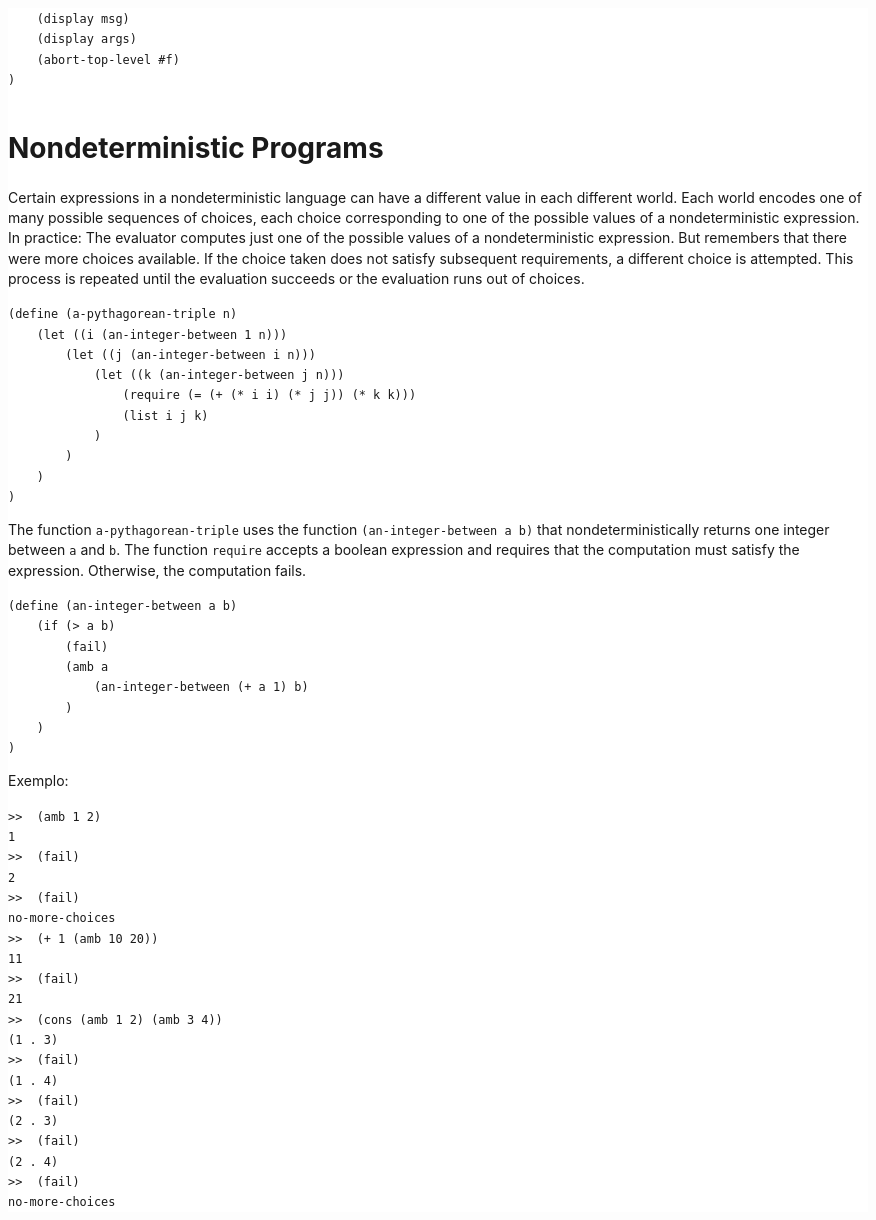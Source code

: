 ```
    (display msg)
    (display args)
    (abort-top-level #f)
)
```

# Nondeterministic Programs

Certain expressions in a nondeterministic language can have a different value in each different world. Each world encodes one of many possible sequences of choices, each choice corresponding to one of the possible values of a nondeterministic expression. In practice: The evaluator computes just one of the possible values of a nondeterministic expression. But remembers that there were more choices available. If the choice taken does not satisfy subsequent requirements, a different choice is attempted. This process is repeated until the evaluation succeeds or the evaluation runs out of choices.

```
(define (a-pythagorean-triple n)
    (let ((i (an-integer-between 1 n)))
        (let ((j (an-integer-between i n)))
            (let ((k (an-integer-between j n)))
                (require (= (+ (* i i) (* j j)) (* k k)))
                (list i j k)
            )
        )
    )
)
```

The function `a-pythagorean-triple` uses the function `(an-integer-between a b)` that nondeterministically returns one integer between `a` and `b`. The function `require` accepts a boolean expression and requires that the computation must satisfy the expression. Otherwise, the computation fails.

```
(define (an-integer-between a b)
    (if (> a b)
        (fail)
        (amb a
            (an-integer-between (+ a 1) b)
        )
    )
)
```

Exemplo:
```
>>  (amb 1 2)
1
>>  (fail)
2
>>  (fail)
no-more-choices
>>  (+ 1 (amb 10 20))
11
>>  (fail)
21
>>  (cons (amb 1 2) (amb 3 4))
(1 . 3)
>>  (fail)
(1 . 4)
>>  (fail)
(2 . 3)
>>  (fail)
(2 . 4)
>>  (fail)
no-more-choices
```